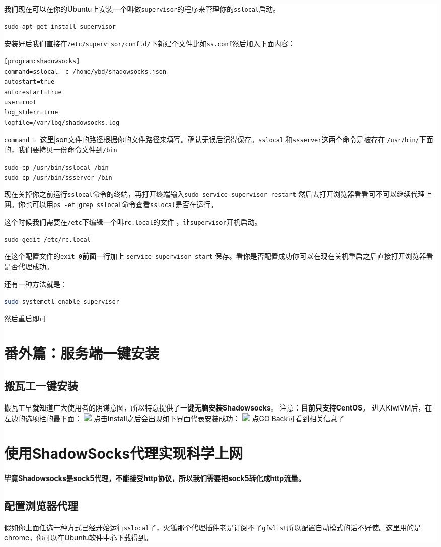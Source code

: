 我们现在可以在你的Ubuntu上安装一个叫做`supervisor`的程序来管理你的`sslocal`启动。
```shell
sudo apt-get install supervisor
```
安装好后我们直接在`/etc/supervisor/conf.d/`下新建个文件比如`ss.conf`然后加入下面内容：
```shell
[program:shadowsocks]
command=sslocal -c /home/ybd/shadowsocks.json
autostart=true
autorestart=true
user=root
log_stderr=true
logfile=/var/log/shadowsocks.log
```
`command = `这里json文件的路径根据你的文件路径来填写。确认无误后记得保存。`sslocal` 和`ssserver`这两个命令是被存在 `/usr/bin/`下面的，我们要拷贝一份命令文件到`/bin`
```shell
sudo cp /usr/bin/sslocal /bin 
sudo cp /usr/bin/ssserver /bin 
```
现在关掉你之前运行`sslocal`命令的终端，再打开终端输入`sudo service supervisor restart` 然后去打开浏览器看看可不可以继续代理上网。你也可以用`ps -ef|grep sslocal`命令查看`sslocal`是否在运行。

这个时候我们需要在`/etc`下编辑一个叫`rc.local`的文件 ，让`supervisor`开机启动。
```shell
sudo gedit /etc/rc.local
```
在这个配置文件的`exit 0`**前面**一行加上 `service supervisor start` 保存。看你是否配置成功你可以在现在关机重启之后直接打开浏览器看是否代理成功。

还有一种方法就是：
```bash
sudo systemctl enable supervisor
```
然后重启即可

# 番外篇：服务端一键安装
## 搬瓦工一键安装
搬瓦工早就知道广大使用者的~~阴谋~~意图，所以特意提供了**一键无脑安装Shadowsocks**。
注意：**目前只支持CentOS**。
进入KiwiVM后，在左边的选项栏的最下面：
![](http://ojoba1c98.bkt.clouddn.com/img/vps/one-key-install-shadowsocks.png)
点击Install之后会出现如下界面代表安装成功：
![](http://ojoba1c98.bkt.clouddn.com/img/vps/one-key-install-shadowsocks01.png)
点GO Back可看到相关信息了

# 使用ShadowSocks代理实现科学上网

**毕竟Shadowsocks是sock5代理，不能接受http协议，所以我们需要把sock5转化成http流量。**

## 配置浏览器代理
假如你上面任选一种方式已经开始运行`sslocal`了，火狐那个代理插件老是订阅不了`gfwlist`所以配置自动模式的话不好使。这里用的是chrome，你可以在Ubuntu软件中心下载得到。


[^1]: 防火长城（英语：Great Firewall( of China)，常用简称：GFW，中文也称中国国家防火墙，中国大陆民众俗称防火墙等），是对中华人民共和国政府在其互联网边界审查系统（包括相关行政审查系统）的统称。此系统起步于1998年，其英文名称得自于2002年5月17日Charles R. Smith所写的一篇关于中国网络审查的文章《The Great Firewall of China》，取與Great Wall（长城）相谐的效果，简写为Great Firewall，缩写GFW。隨着使用的拓广，中文「墙」和英文「GFW」有时也被用作动词，网友所說的「被墙」即指被防火长城所屏蔽，「翻墙」也被引申为浏览国外网站、香港等特区网站的行为。